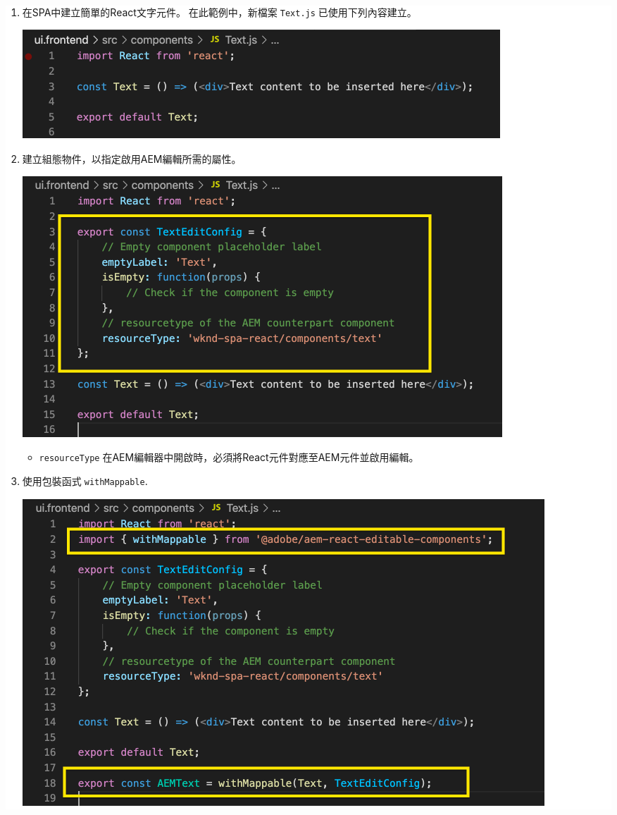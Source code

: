 1. 在SPA中建立簡單的React文字元件。 在此範例中，新檔案 `Text.js` 已使用下列內容建立。

   ![Text.js](assets/external-spa-textjs.png)

1. 建立組態物件，以指定啟用AEM編輯所需的屬性。

   ![建立設定物件](assets/external-spa-config-object.png)

   * `resourceType` 在AEM編輯器中開啟時，必須將React元件對應至AEM元件並啟用編輯。

1. 使用包裝函式 `withMappable`.

   ![使用withMappable](assets/external-spa-withmappable.png)
